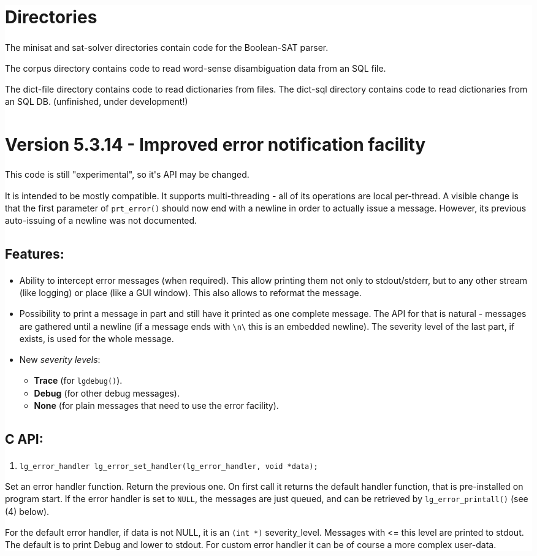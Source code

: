 
Directories
===========

The minisat and sat-solver directories contain code for the Boolean-SAT
parser.

The corpus directory contains code to read word-sense disambiguation
data from an SQL file.

The dict-file directory contains code to read dictionaries from files.
The dict-sql directory contains code to read dictionaries from an SQL DB.
   (unfinished, under development!)


Version 5.3.14 - Improved error notification facility
=====================================================

This code is still "experimental", so it's API may be changed.

It is intended to be mostly compatible. It supports multi-threading -
all of its operations are local per-thread.
A visible change is that the first parameter of `prt_error()` should now end
with a newline in order to actually issue a message. However, its previous
auto-issuing of a newline was not documented.

Features:
---------
- Ability to intercept error messages (when required). This allow printing
them not only to stdout/stderr, but to any other stream (like logging)
or place (like a GUI window). This also allows to reformat the message.

- Possibility to print a message in part and still have it printed as one
 complete message. The API for that is natural - messages are gathered
until a newline (if a message ends with `\n\` this is an embedded
newline). The severity level of the last part, if exists, is used for the
whole message.

- New _severity levels_:
  * **Trace** (for `lgdebug()`).
  * **Debug** (for other debug messages).
  * **None** (for plain messages that need to use the error facility).

C API:
------
1)  `lg_error_handler lg_error_set_handler(lg_error_handler, void *data);`

Set an error handler function. Return the previous one.
On first call it returns the default handler function, that is
pre-installed on program start.
If the error handler is set to `NULL`, the messages are just queued,
and can be retrieved by `lg_error_printall()` (see (4) below).

For the default error handler, if data is not NULL, it is an
`(int *)` severity_level. Messages with <= this level are printed to stdout.
The default is to print Debug and lower to stdout.
For custom error handler it can be of course a more complex user-data.
